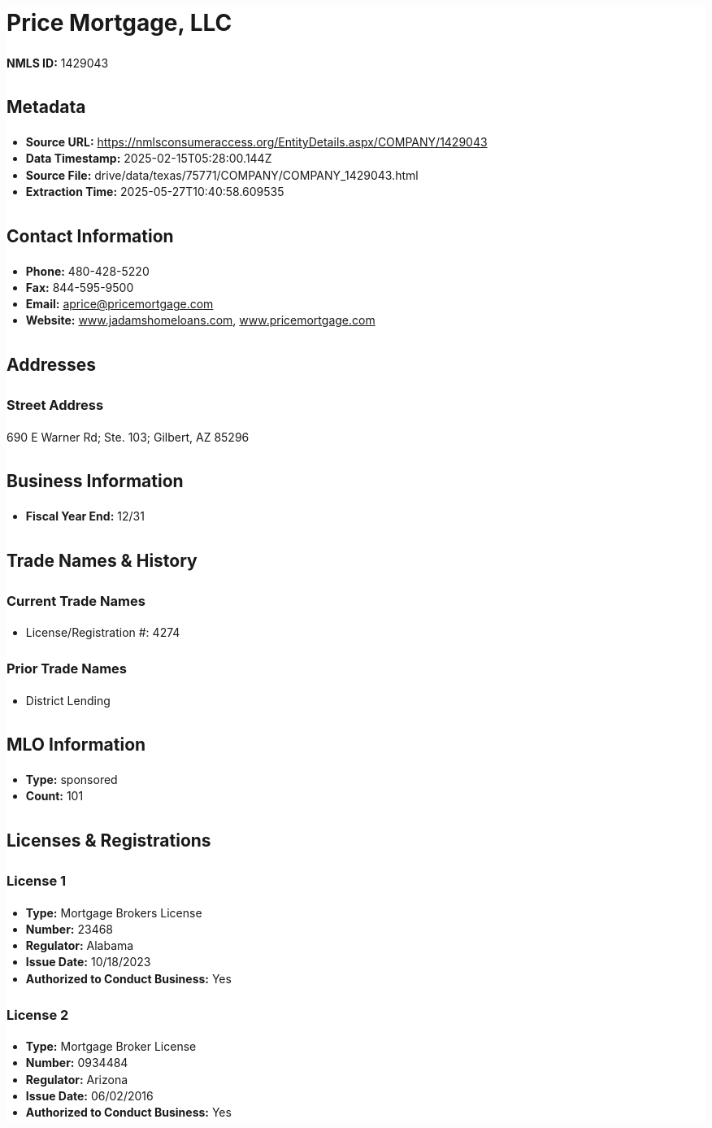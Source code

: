 # Price Mortgage, LLC

**NMLS ID:** 1429043

## Metadata
- **Source URL:** https://nmlsconsumeraccess.org/EntityDetails.aspx/COMPANY/1429043
- **Data Timestamp:** 2025-02-15T05:28:00.144Z
- **Source File:** drive/data/texas/75771/COMPANY/COMPANY_1429043.html
- **Extraction Time:** 2025-05-27T10:40:58.609535

## Contact Information
- **Phone:** 480-428-5220
- **Fax:** 844-595-9500
- **Email:** aprice@pricemortgage.com
- **Website:** www.jadamshomeloans.com, www.pricemortgage.com

## Addresses
### Street Address
690 E Warner Rd; Ste. 103; Gilbert, AZ 85296

## Business Information
- **Fiscal Year End:** 12/31

## Trade Names & History
### Current Trade Names
- License/Registration #: 4274

### Prior Trade Names
- District Lending

## MLO Information
- **Type:** sponsored
- **Count:** 101

## Licenses & Registrations

### License 1
- **Type:** Mortgage Brokers License
- **Number:** 23468
- **Regulator:** Alabama
- **Issue Date:** 10/18/2023
- **Authorized to Conduct Business:** Yes

### License 2
- **Type:** Mortgage Broker License
- **Number:** 0934484
- **Regulator:** Arizona
- **Issue Date:** 06/02/2016
- **Authorized to Conduct Business:** Yes
